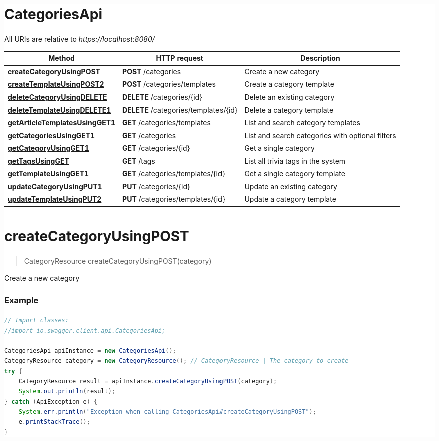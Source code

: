 # CategoriesApi

All URIs are relative to *https://localhost:8080/*

Method | HTTP request | Description
------------- | ------------- | -------------
[**createCategoryUsingPOST**](CategoriesApi.md#createCategoryUsingPOST) | **POST** /categories | Create a new category
[**createTemplateUsingPOST2**](CategoriesApi.md#createTemplateUsingPOST2) | **POST** /categories/templates | Create a category template
[**deleteCategoryUsingDELETE**](CategoriesApi.md#deleteCategoryUsingDELETE) | **DELETE** /categories/{id} | Delete an existing category
[**deleteTemplateUsingDELETE1**](CategoriesApi.md#deleteTemplateUsingDELETE1) | **DELETE** /categories/templates/{id} | Delete a category template
[**getArticleTemplatesUsingGET1**](CategoriesApi.md#getArticleTemplatesUsingGET1) | **GET** /categories/templates | List and search category templates
[**getCategoriesUsingGET1**](CategoriesApi.md#getCategoriesUsingGET1) | **GET** /categories | List and search categories with optional filters
[**getCategoryUsingGET1**](CategoriesApi.md#getCategoryUsingGET1) | **GET** /categories/{id} | Get a single category
[**getTagsUsingGET**](CategoriesApi.md#getTagsUsingGET) | **GET** /tags | List all trivia tags in the system
[**getTemplateUsingGET1**](CategoriesApi.md#getTemplateUsingGET1) | **GET** /categories/templates/{id} | Get a single category template
[**updateCategoryUsingPUT1**](CategoriesApi.md#updateCategoryUsingPUT1) | **PUT** /categories/{id} | Update an existing category
[**updateTemplateUsingPUT2**](CategoriesApi.md#updateTemplateUsingPUT2) | **PUT** /categories/templates/{id} | Update a category template


<a name="createCategoryUsingPOST"></a>
# **createCategoryUsingPOST**
> CategoryResource createCategoryUsingPOST(category)

Create a new category

### Example
```java
// Import classes:
//import io.swagger.client.api.CategoriesApi;

CategoriesApi apiInstance = new CategoriesApi();
CategoryResource category = new CategoryResource(); // CategoryResource | The category to create
try {
    CategoryResource result = apiInstance.createCategoryUsingPOST(category);
    System.out.println(result);
} catch (ApiException e) {
    System.err.println("Exception when calling CategoriesApi#createCategoryUsingPOST");
    e.printStackTrace();
}
```
